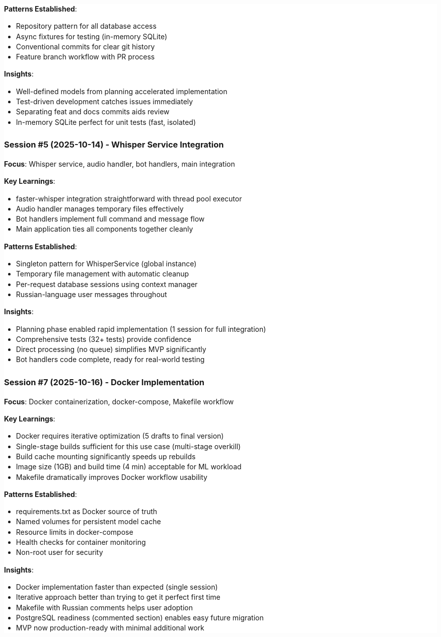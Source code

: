 **Patterns Established**:
- Repository pattern for all database access
- Async fixtures for testing (in-memory SQLite)
- Conventional commits for clear git history
- Feature branch workflow with PR process

**Insights**:
- Well-defined models from planning accelerated implementation
- Test-driven development catches issues immediately
- Separating feat and docs commits aids review
- In-memory SQLite perfect for unit tests (fast, isolated)

### Session #5 (2025-10-14) - Whisper Service Integration
**Focus**: Whisper service, audio handler, bot handlers, main integration

**Key Learnings**:
- faster-whisper integration straightforward with thread pool executor
- Audio handler manages temporary files effectively
- Bot handlers implement full command and message flow
- Main application ties all components together cleanly

**Patterns Established**:
- Singleton pattern for WhisperService (global instance)
- Temporary file management with automatic cleanup
- Per-request database sessions using context manager
- Russian-language user messages throughout

**Insights**:
- Planning phase enabled rapid implementation (1 session for full integration)
- Comprehensive tests (32+ tests) provide confidence
- Direct processing (no queue) simplifies MVP significantly
- Bot handlers code complete, ready for real-world testing

### Session #7 (2025-10-16) - Docker Implementation
**Focus**: Docker containerization, docker-compose, Makefile workflow

**Key Learnings**:
- Docker requires iterative optimization (5 drafts to final version)
- Single-stage builds sufficient for this use case (multi-stage overkill)
- Build cache mounting significantly speeds up rebuilds
- Image size (1GB) and build time (4 min) acceptable for ML workload
- Makefile dramatically improves Docker workflow usability

**Patterns Established**:
- requirements.txt as Docker source of truth
- Named volumes for persistent model cache
- Resource limits in docker-compose
- Health checks for container monitoring
- Non-root user for security

**Insights**:
- Docker implementation faster than expected (single session)
- Iterative approach better than trying to get it perfect first time
- Makefile with Russian comments helps user adoption
- PostgreSQL readiness (commented section) enables easy future migration
- MVP now production-ready with minimal additional work
